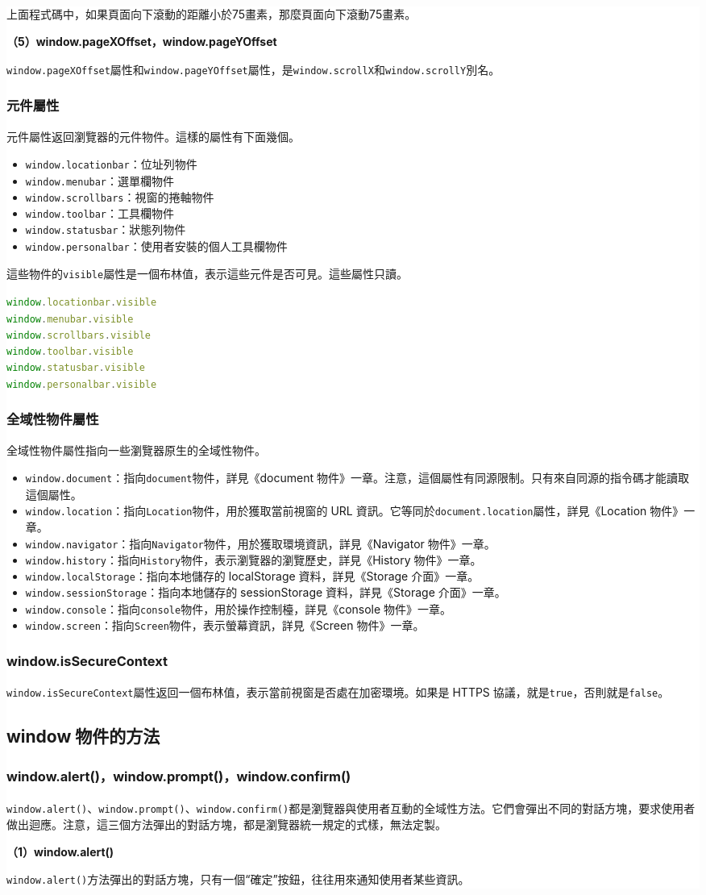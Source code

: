 上面程式碼中，如果頁面向下滾動的距離小於75畫素，那麼頁面向下滾動75畫素。

**（5）window.pageXOffset，window.pageYOffset**

`window.pageXOffset`屬性和`window.pageYOffset`屬性，是`window.scrollX`和`window.scrollY`別名。

### 元件屬性

元件屬性返回瀏覽器的元件物件。這樣的屬性有下面幾個。

- `window.locationbar`：位址列物件
- `window.menubar`：選單欄物件
- `window.scrollbars`：視窗的捲軸物件
- `window.toolbar`：工具欄物件
- `window.statusbar`：狀態列物件
- `window.personalbar`：使用者安裝的個人工具欄物件

這些物件的`visible`屬性是一個布林值，表示這些元件是否可見。這些屬性只讀。

```javascript
window.locationbar.visible
window.menubar.visible
window.scrollbars.visible
window.toolbar.visible
window.statusbar.visible
window.personalbar.visible
```

### 全域性物件屬性

全域性物件屬性指向一些瀏覽器原生的全域性物件。

- `window.document`：指向`document`物件，詳見《document 物件》一章。注意，這個屬性有同源限制。只有來自同源的指令碼才能讀取這個屬性。
- `window.location`：指向`Location`物件，用於獲取當前視窗的 URL 資訊。它等同於`document.location`屬性，詳見《Location 物件》一章。
- `window.navigator`：指向`Navigator`物件，用於獲取環境資訊，詳見《Navigator 物件》一章。
- `window.history`：指向`History`物件，表示瀏覽器的瀏覽歷史，詳見《History 物件》一章。
- `window.localStorage`：指向本地儲存的 localStorage 資料，詳見《Storage 介面》一章。
- `window.sessionStorage`：指向本地儲存的 sessionStorage 資料，詳見《Storage 介面》一章。
- `window.console`：指向`console`物件，用於操作控制檯，詳見《console 物件》一章。
- `window.screen`：指向`Screen`物件，表示螢幕資訊，詳見《Screen 物件》一章。

### window.isSecureContext

`window.isSecureContext`屬性返回一個布林值，表示當前視窗是否處在加密環境。如果是 HTTPS 協議，就是`true`，否則就是`false`。

## window 物件的方法

### window.alert()，window.prompt()，window.confirm()

`window.alert()`、`window.prompt()`、`window.confirm()`都是瀏覽器與使用者互動的全域性方法。它們會彈出不同的對話方塊，要求使用者做出迴應。注意，這三個方法彈出的對話方塊，都是瀏覽器統一規定的式樣，無法定製。

**（1）window.alert()**

`window.alert()`方法彈出的對話方塊，只有一個“確定”按鈕，往往用來通知使用者某些資訊。
